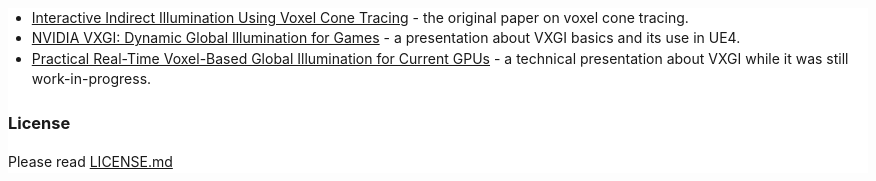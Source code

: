- [Interactive Indirect Illumination Using Voxel Cone Tracing](http://maverick.inria.fr/Publications/2011/CNSGE11b/GIVoxels-pg2011-authors.pdf) - the original paper on voxel cone tracing.
- [NVIDIA VXGI: Dynamic Global Illumination for Games](http://on-demand.gputechconf.com/gtc/2015/presentation/S5670-Alexey-Panteleev.pdf) - a presentation about VXGI basics and its use in UE4.
- [Practical Real-Time Voxel-Based Global Illumination for Current GPUs](http://on-demand.gputechconf.com/gtc/2014/presentations/S4552-rt-voxel-based-global-illumination-gpus.pdf) - a technical presentation about VXGI while it was still work-in-progress.

### License

Please read [LICENSE.md](LICENSE.md)
